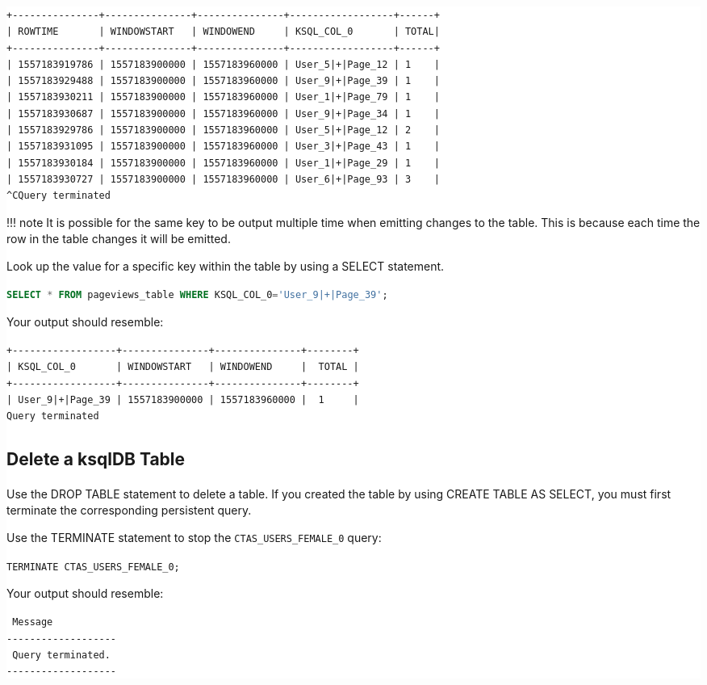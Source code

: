 ```
+---------------+---------------+---------------+------------------+------+
| ROWTIME       | WINDOWSTART   | WINDOWEND     | KSQL_COL_0       | TOTAL|
+---------------+---------------+---------------+------------------+------+
| 1557183919786 | 1557183900000 | 1557183960000 | User_5|+|Page_12 | 1    |
| 1557183929488 | 1557183900000 | 1557183960000 | User_9|+|Page_39 | 1    |
| 1557183930211 | 1557183900000 | 1557183960000 | User_1|+|Page_79 | 1    |
| 1557183930687 | 1557183900000 | 1557183960000 | User_9|+|Page_34 | 1    |
| 1557183929786 | 1557183900000 | 1557183960000 | User_5|+|Page_12 | 2    |
| 1557183931095 | 1557183900000 | 1557183960000 | User_3|+|Page_43 | 1    |
| 1557183930184 | 1557183900000 | 1557183960000 | User_1|+|Page_29 | 1    |
| 1557183930727 | 1557183900000 | 1557183960000 | User_6|+|Page_93 | 3    |
^CQuery terminated
```

!!! note
        It is possible for the same key to be output multiple time when emitting changes
        to the table. This is because each time the row in the table changes it will be emitted.

Look up the value for a specific key within the table by using a SELECT
statement.

```sql
SELECT * FROM pageviews_table WHERE KSQL_COL_0='User_9|+|Page_39';
```

Your output should resemble:

```
+------------------+---------------+---------------+--------+
| KSQL_COL_0       | WINDOWSTART   | WINDOWEND     |  TOTAL |
+------------------+---------------+---------------+--------+
| User_9|+|Page_39 | 1557183900000 | 1557183960000 |  1     |
Query terminated
```


Delete a ksqlDB Table
---------------------

Use the DROP TABLE statement to delete a table. If you created the table
by using CREATE TABLE AS SELECT, you must first terminate the
corresponding persistent query.

Use the TERMINATE statement to stop the `CTAS_USERS_FEMALE_0` query:

```sql
TERMINATE CTAS_USERS_FEMALE_0;
```

Your output should resemble:

```
 Message
-------------------
 Query terminated.
-------------------
```
